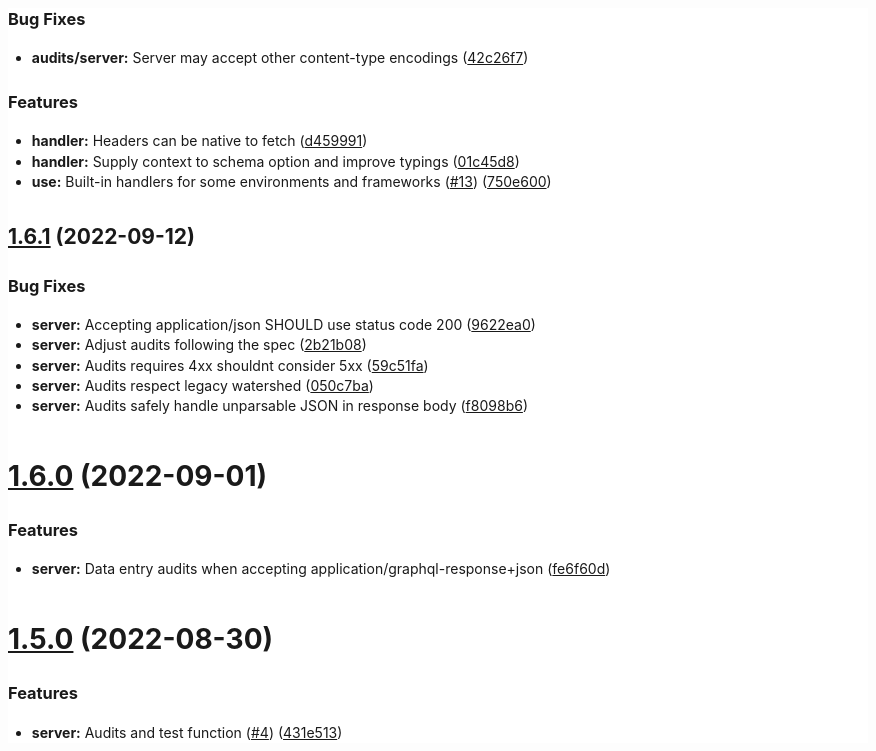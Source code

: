 
### Bug Fixes

* **audits/server:** Server may accept other content-type encodings ([42c26f7](https://github.com/graphql/graphql-http/commit/42c26f75a8cc4d1c6141be9f8dbfb796803d1351))


### Features

* **handler:** Headers can be native to fetch ([d459991](https://github.com/graphql/graphql-http/commit/d459991e546186661c39d6b52382b4419d5e8da2))
* **handler:** Supply context to schema option and improve typings ([01c45d8](https://github.com/graphql/graphql-http/commit/01c45d8013d9c0fa8e43009dd816ae5e4c47f5b5))
* **use:** Built-in handlers for some environments and frameworks ([#13](https://github.com/graphql/graphql-http/issues/13)) ([750e600](https://github.com/graphql/graphql-http/commit/750e600d5061ca8b1c3734e0192c055827aa3da4))

## [1.6.1](https://github.com/enisdenjo/graphql-http/compare/v1.6.0...v1.6.1) (2022-09-12)


### Bug Fixes

* **server:** Accepting application/json SHOULD use status code 200 ([9622ea0](https://github.com/enisdenjo/graphql-http/commit/9622ea0bd6b082d6927ab3fe47f5782a4a62c41c))
* **server:** Adjust audits following the spec ([2b21b08](https://github.com/enisdenjo/graphql-http/commit/2b21b08beb2714c14fac919b2742132b8b295c85))
* **server:** Audits requires 4xx shouldnt consider 5xx ([59c51fa](https://github.com/enisdenjo/graphql-http/commit/59c51fad789dafb755d4b2cb2cff0ec40350841c))
* **server:** Audits respect legacy watershed ([050c7ba](https://github.com/enisdenjo/graphql-http/commit/050c7ba1318c732e31806864231df47f171d706b))
* **server:** Audits safely handle unparsable JSON in response body ([f8098b6](https://github.com/enisdenjo/graphql-http/commit/f8098b62ad970fddb93257fdf5d8b6bef395723f))

# [1.6.0](https://github.com/enisdenjo/graphql-http/compare/v1.5.0...v1.6.0) (2022-09-01)


### Features

* **server:** Data entry audits when accepting application/graphql-response+json ([fe6f60d](https://github.com/enisdenjo/graphql-http/commit/fe6f60d3cc866cd4f17fcc40ba0d293950be0a6d))

# [1.5.0](https://github.com/enisdenjo/graphql-http/compare/v1.4.0...v1.5.0) (2022-08-30)


### Features

* **server:** Audits and test function ([#4](https://github.com/enisdenjo/graphql-http/issues/4)) ([431e513](https://github.com/enisdenjo/graphql-http/commit/431e51302c1fb63e3546111469f2cb9a94132465))
